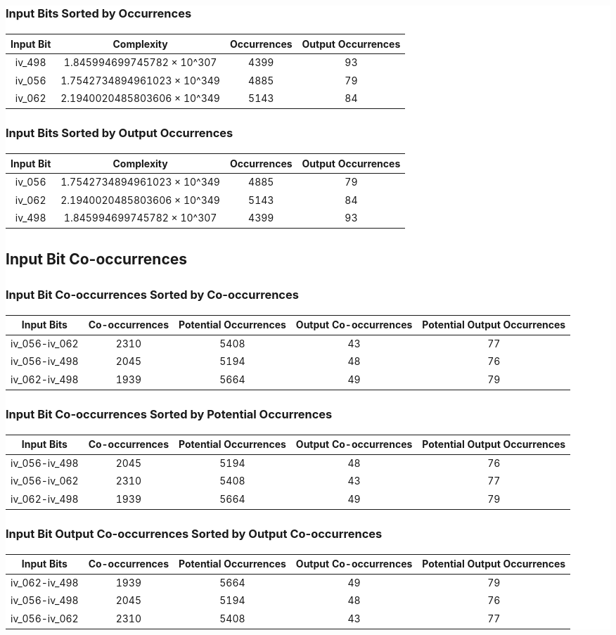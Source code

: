 ### Input Bits Sorted by Occurrences

| Input Bit | Complexity | Occurrences | Output Occurrences |
|:---------:|:----------:|:-----------:|:------------------:|
| iv_498 | 1.845994699745782 × 10^307 | 4399 | 93 |
| iv_056 | 1.7542734894961023 × 10^349 | 4885 | 79 |
| iv_062 | 2.1940020485803606 × 10^349 | 5143 | 84 |

### Input Bits Sorted by Output Occurrences

| Input Bit | Complexity | Occurrences | Output Occurrences |
|:---------:|:----------:|:-----------:|:------------------:|
| iv_056 | 1.7542734894961023 × 10^349 | 4885 | 79 |
| iv_062 | 2.1940020485803606 × 10^349 | 5143 | 84 |
| iv_498 | 1.845994699745782 × 10^307 | 4399 | 93 |

## Input Bit Co-occurrences

### Input Bit Co-occurrences Sorted by Co-occurrences

| Input Bits | Co-occurrences | Potential Occurrences | Output Co-occurrences | Potential Output Occurrences |
|:----------:|:--------------:|:---------------------:|:---------------------:|:----------------------------:|
| iv_056-iv_062 | 2310 | 5408 | 43 | 77 |
| iv_056-iv_498 | 2045 | 5194 | 48 | 76 |
| iv_062-iv_498 | 1939 | 5664 | 49 | 79 |

### Input Bit Co-occurrences Sorted by Potential Occurrences

| Input Bits | Co-occurrences | Potential Occurrences | Output Co-occurrences | Potential Output Occurrences |
|:----------:|:--------------:|:---------------------:|:---------------------:|:----------------------------:|
| iv_056-iv_498 | 2045 | 5194 | 48 | 76 |
| iv_056-iv_062 | 2310 | 5408 | 43 | 77 |
| iv_062-iv_498 | 1939 | 5664 | 49 | 79 |

### Input Bit Output Co-occurrences Sorted by Output Co-occurrences

| Input Bits | Co-occurrences | Potential Occurrences | Output Co-occurrences | Potential Output Occurrences |
|:----------:|:--------------:|:---------------------:|:---------------------:|:----------------------------:|
| iv_062-iv_498 | 1939 | 5664 | 49 | 79 |
| iv_056-iv_498 | 2045 | 5194 | 48 | 76 |
| iv_056-iv_062 | 2310 | 5408 | 43 | 77 |
